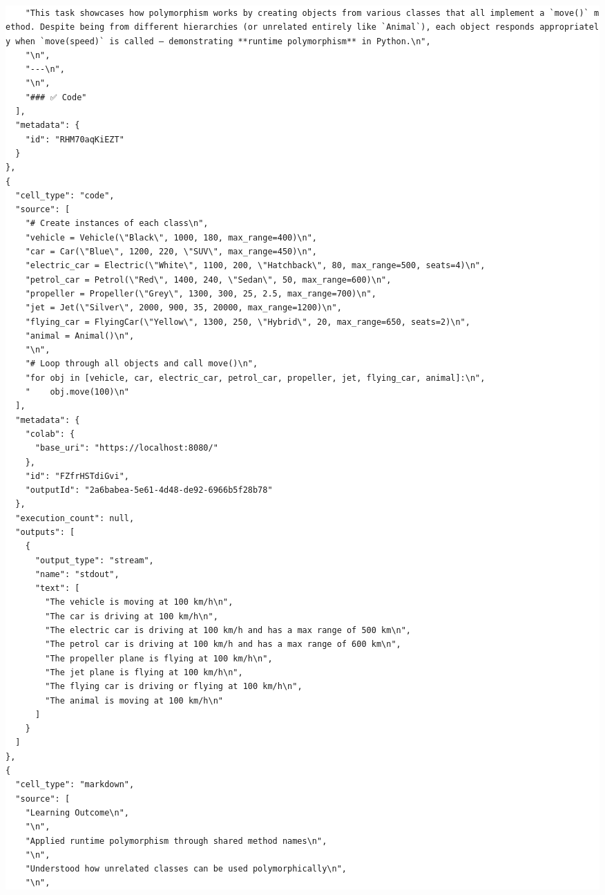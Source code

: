         "This task showcases how polymorphism works by creating objects from various classes that all implement a `move()` method. Despite being from different hierarchies (or unrelated entirely like `Animal`), each object responds appropriately when `move(speed)` is called — demonstrating **runtime polymorphism** in Python.\n",
        "\n",
        "---\n",
        "\n",
        "### ✅ Code"
      ],
      "metadata": {
        "id": "RHM70aqKiEZT"
      }
    },
    {
      "cell_type": "code",
      "source": [
        "# Create instances of each class\n",
        "vehicle = Vehicle(\"Black\", 1000, 180, max_range=400)\n",
        "car = Car(\"Blue\", 1200, 220, \"SUV\", max_range=450)\n",
        "electric_car = Electric(\"White\", 1100, 200, \"Hatchback\", 80, max_range=500, seats=4)\n",
        "petrol_car = Petrol(\"Red\", 1400, 240, \"Sedan\", 50, max_range=600)\n",
        "propeller = Propeller(\"Grey\", 1300, 300, 25, 2.5, max_range=700)\n",
        "jet = Jet(\"Silver\", 2000, 900, 35, 20000, max_range=1200)\n",
        "flying_car = FlyingCar(\"Yellow\", 1300, 250, \"Hybrid\", 20, max_range=650, seats=2)\n",
        "animal = Animal()\n",
        "\n",
        "# Loop through all objects and call move()\n",
        "for obj in [vehicle, car, electric_car, petrol_car, propeller, jet, flying_car, animal]:\n",
        "    obj.move(100)\n"
      ],
      "metadata": {
        "colab": {
          "base_uri": "https://localhost:8080/"
        },
        "id": "FZfrHSTdiGvi",
        "outputId": "2a6babea-5e61-4d48-de92-6966b5f28b78"
      },
      "execution_count": null,
      "outputs": [
        {
          "output_type": "stream",
          "name": "stdout",
          "text": [
            "The vehicle is moving at 100 km/h\n",
            "The car is driving at 100 km/h\n",
            "The electric car is driving at 100 km/h and has a max range of 500 km\n",
            "The petrol car is driving at 100 km/h and has a max range of 600 km\n",
            "The propeller plane is flying at 100 km/h\n",
            "The jet plane is flying at 100 km/h\n",
            "The flying car is driving or flying at 100 km/h\n",
            "The animal is moving at 100 km/h\n"
          ]
        }
      ]
    },
    {
      "cell_type": "markdown",
      "source": [
        "Learning Outcome\n",
        "\n",
        "Applied runtime polymorphism through shared method names\n",
        "\n",
        "Understood how unrelated classes can be used polymorphically\n",
        "\n",